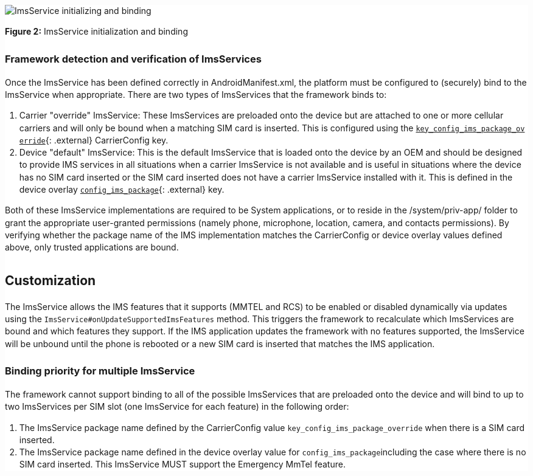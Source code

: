 ![ImsService initializing and binding](/devices/tech/connect/images/imsservice-sequence.png)

**Figure 2:** ImsService initialization and binding

### Framework detection and verification of ImsServices

Once the ImsService has been defined correctly in AndroidManifest.xml, the
platform must be configured to (securely) bind to the ImsService when
appropriate. There are two types of ImsServices that the framework binds to:

1.  Carrier "override" ImsService: These ImsServices are preloaded onto the
    device but are attached to one or more cellular carriers and will only be
    bound when a matching SIM card is inserted. This is configured using the
    [`key_config_ims_package_override`](https://android.googlesource.com/platform/frameworks/base/+/master/telephony/java/android/telephony/CarrierConfigManager.java#309){: .external}
    CarrierConfig key.
1.  Device "default" ImsService: This is the default ImsService that is loaded
    onto the device by an OEM and should be designed to provide IMS services in
    all situations when a carrier ImsService is not available and is useful in
    situations where the device has no SIM card inserted or the SIM card
    inserted does not have a carrier ImsService installed with it. This is
    defined in the device overlay
    [`config_ims_package`](https://android.googlesource.com/platform/frameworks/base/+/master/core/res/res/values/config.xml#2705){: .external}
    key.

Both of these ImsService implementations are required to be System applications,
or to reside in the /system/priv-app/ folder to grant the appropriate
user-granted permissions (namely phone, microphone, location, camera, and
contacts permissions). By verifying whether the package name of the IMS
implementation matches the CarrierConfig or device overlay values defined above,
only trusted applications are bound.

## Customization

The ImsService allows the IMS features that it supports (MMTEL and RCS) to be
enabled or disabled dynamically via updates using the
`ImsService#onUpdateSupportedImsFeatures` method. This triggers the framework to
recalculate which ImsServices are bound and which features they support. If the
IMS application updates the framework with no features supported, the ImsService
will be unbound until the phone is rebooted or a new SIM card is inserted that
matches the IMS application.

### Binding priority for multiple ImsService

The framework cannot support binding to all of the possible ImsServices that are
preloaded onto the device and will bind to up to two ImsServices per SIM slot
(one ImsService for each feature) in the following order:

1.  The ImsService package name defined by the CarrierConfig value
    `key_config_ims_package_override` when there is a SIM card inserted.
1.  The ImsService package name defined in the device overlay value for
    `config_ims_package`including the case where there is no SIM card inserted.
    This ImsService MUST support the Emergency MmTel feature.
